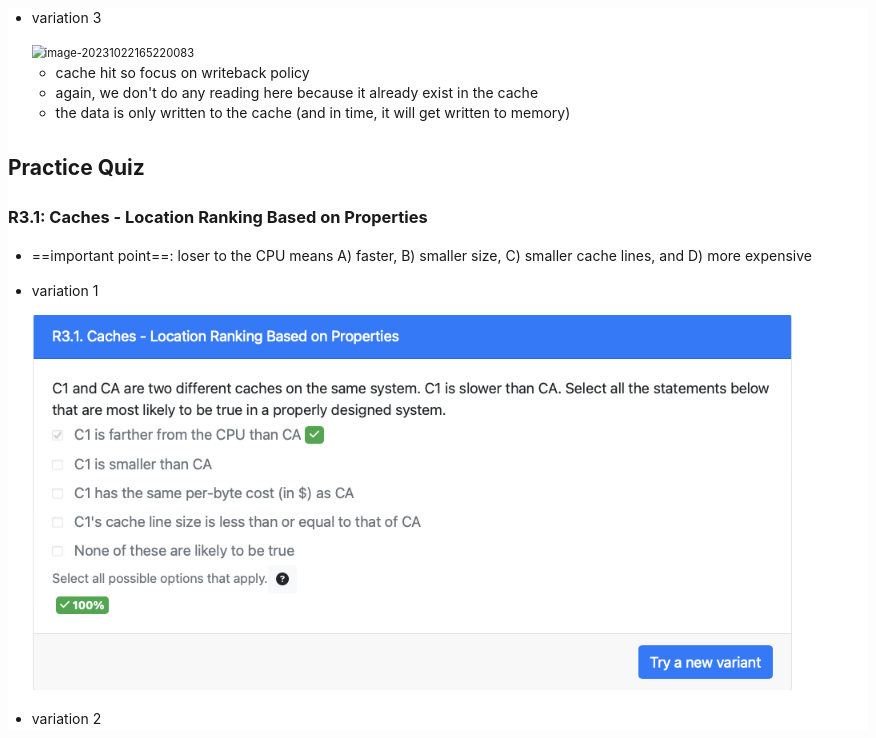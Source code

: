   - variation 3
  
    <img src="pictures/image-20231022165220083.png" alt="image-20231022165220083" style="zoom:80%;" />	
  
    - cache hit so focus on writeback policy
    - again, we don't do any reading here because it already exist in the cache
    - the data is only written to the cache (and in time, it will get written to memory)



## Practice Quiz 

### R3.1: Caches - Location Ranking Based on Properties

- ==important point==: loser to the CPU means A) faster, B) smaller size, C) smaller cache lines, and D) more expensive

- variation 1

  <img src="pictures/image-20231108182353063.png" alt="image-20231108182353063" style="zoom:80%;" /> 

- variation 2
